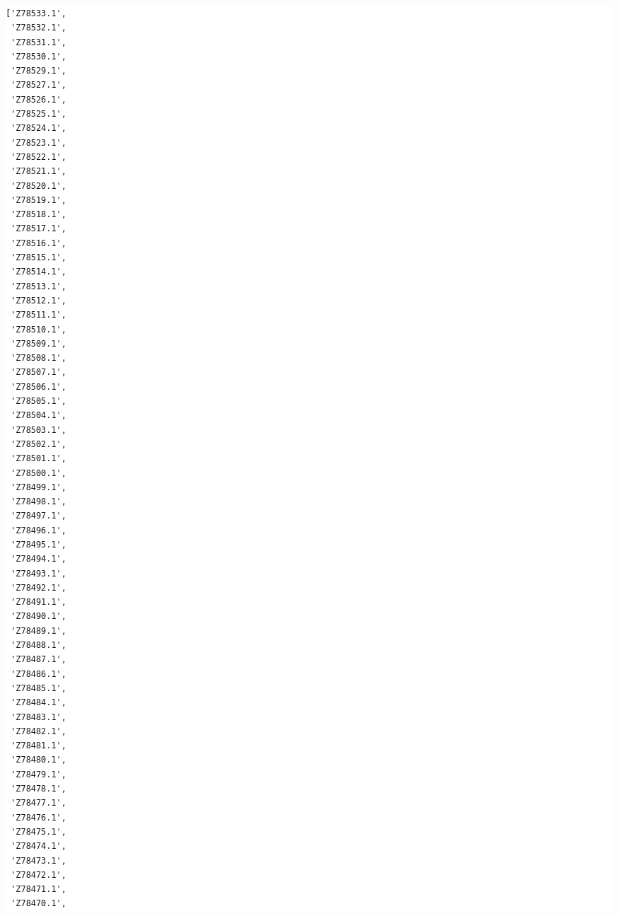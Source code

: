 
    ['Z78533.1',
     'Z78532.1',
     'Z78531.1',
     'Z78530.1',
     'Z78529.1',
     'Z78527.1',
     'Z78526.1',
     'Z78525.1',
     'Z78524.1',
     'Z78523.1',
     'Z78522.1',
     'Z78521.1',
     'Z78520.1',
     'Z78519.1',
     'Z78518.1',
     'Z78517.1',
     'Z78516.1',
     'Z78515.1',
     'Z78514.1',
     'Z78513.1',
     'Z78512.1',
     'Z78511.1',
     'Z78510.1',
     'Z78509.1',
     'Z78508.1',
     'Z78507.1',
     'Z78506.1',
     'Z78505.1',
     'Z78504.1',
     'Z78503.1',
     'Z78502.1',
     'Z78501.1',
     'Z78500.1',
     'Z78499.1',
     'Z78498.1',
     'Z78497.1',
     'Z78496.1',
     'Z78495.1',
     'Z78494.1',
     'Z78493.1',
     'Z78492.1',
     'Z78491.1',
     'Z78490.1',
     'Z78489.1',
     'Z78488.1',
     'Z78487.1',
     'Z78486.1',
     'Z78485.1',
     'Z78484.1',
     'Z78483.1',
     'Z78482.1',
     'Z78481.1',
     'Z78480.1',
     'Z78479.1',
     'Z78478.1',
     'Z78477.1',
     'Z78476.1',
     'Z78475.1',
     'Z78474.1',
     'Z78473.1',
     'Z78472.1',
     'Z78471.1',
     'Z78470.1',
